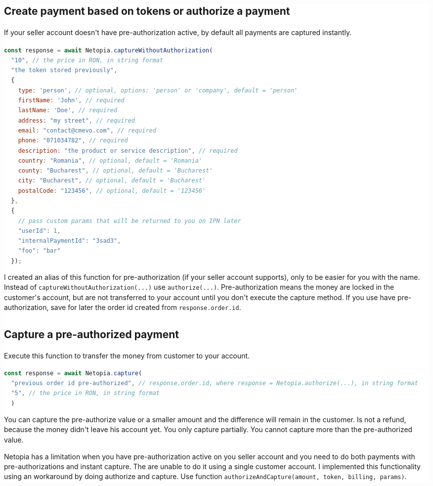 ## Create payment based on tokens or authorize a payment

If your seller account doesn't have pre-authorization active, by default all payments are captured instantly.


```js
const response = await Netopia.captureWithoutAuthorization(
  "10", // the price in RON, in string format
  "the token stored previously",
  {
    type: 'person', // optional, options: 'person' or 'company', default = 'person'
    firstName: 'John', // required
    lastName: 'Doe', // required
    address: "my street", // required
    email: "contact@cmevo.com", // required
    phone: "071034782", // required
    description: "the product or service description", // required
    country: "Romania", // optional, default = 'Romania'
    county: "Bucharest", // optional, default = 'Bucharest'
    city: "Bucharest", // optional, default = 'Bucharest'
    postalCode: "123456", // optional, default = '123456'
  },
  {
    // pass custom params that will be returned to you on IPN later
    "userId": 1,
    "internalPaymentId": "3sad3",
    "foo": "bar"
  });
```

I created an alias of this function for pre-authorization (if your seller account supports), only to be easier for you with the name. Instead of `captureWithoutAuthorization(...)` use `authorize(...)`. Pre-authorization means the money are locked in the customer's account, but are not transferred to your account until you don't execute the capture method.
If you use have pre-authorization, save for later the order id created from `response.order.id`.

## Capture a pre-authorized payment

Execute this function to transfer the money from customer to your account.

```js
const response = await Netopia.capture(
  "previous order id pre-authorized", // response.order.id, where response = Netopia.authorize(...), in string format
  "5", // the price in RON, in string format
  )
```

You can capture the pre-authorize value or a smaller amount and the difference will remain in the customer. Is not a refund, because the money didn't leave his account yet. You only capture partially. You cannot capture more than the pre-authorized value.

Netopia has a limitation when you have pre-authorization active on you seller account and you need to do both payments with pre-authorizations and instant capture. The are unable to do it using a single customer account. I implemented this functionality using an workaround by doing authorize and capture. Use function `authorizeAndCapture(amount, token, billing, params)`.
